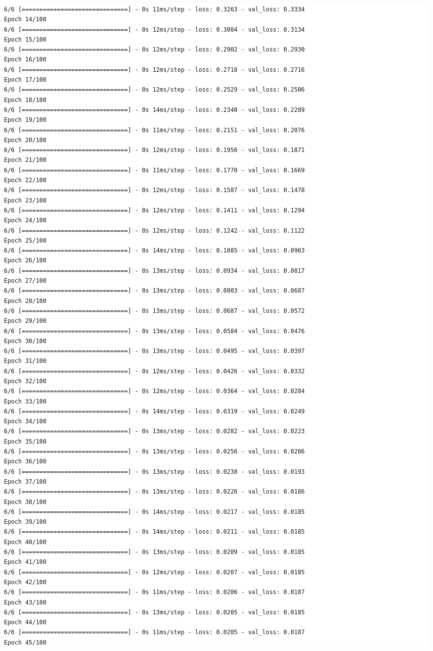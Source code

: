     6/6 [==============================] - 0s 11ms/step - loss: 0.3263 - val_loss: 0.3334
    Epoch 14/100
    6/6 [==============================] - 0s 12ms/step - loss: 0.3084 - val_loss: 0.3134
    Epoch 15/100
    6/6 [==============================] - 0s 12ms/step - loss: 0.2902 - val_loss: 0.2930
    Epoch 16/100
    6/6 [==============================] - 0s 12ms/step - loss: 0.2718 - val_loss: 0.2716
    Epoch 17/100
    6/6 [==============================] - 0s 12ms/step - loss: 0.2529 - val_loss: 0.2506
    Epoch 18/100
    6/6 [==============================] - 0s 14ms/step - loss: 0.2340 - val_loss: 0.2289
    Epoch 19/100
    6/6 [==============================] - 0s 11ms/step - loss: 0.2151 - val_loss: 0.2076
    Epoch 20/100
    6/6 [==============================] - 0s 12ms/step - loss: 0.1956 - val_loss: 0.1871
    Epoch 21/100
    6/6 [==============================] - 0s 11ms/step - loss: 0.1770 - val_loss: 0.1669
    Epoch 22/100
    6/6 [==============================] - 0s 12ms/step - loss: 0.1587 - val_loss: 0.1478
    Epoch 23/100
    6/6 [==============================] - 0s 12ms/step - loss: 0.1411 - val_loss: 0.1294
    Epoch 24/100
    6/6 [==============================] - 0s 12ms/step - loss: 0.1242 - val_loss: 0.1122
    Epoch 25/100
    6/6 [==============================] - 0s 14ms/step - loss: 0.1085 - val_loss: 0.0963
    Epoch 26/100
    6/6 [==============================] - 0s 13ms/step - loss: 0.0934 - val_loss: 0.0817
    Epoch 27/100
    6/6 [==============================] - 0s 13ms/step - loss: 0.0803 - val_loss: 0.0687
    Epoch 28/100
    6/6 [==============================] - 0s 13ms/step - loss: 0.0687 - val_loss: 0.0572
    Epoch 29/100
    6/6 [==============================] - 0s 13ms/step - loss: 0.0584 - val_loss: 0.0476
    Epoch 30/100
    6/6 [==============================] - 0s 13ms/step - loss: 0.0495 - val_loss: 0.0397
    Epoch 31/100
    6/6 [==============================] - 0s 12ms/step - loss: 0.0426 - val_loss: 0.0332
    Epoch 32/100
    6/6 [==============================] - 0s 12ms/step - loss: 0.0364 - val_loss: 0.0284
    Epoch 33/100
    6/6 [==============================] - 0s 14ms/step - loss: 0.0319 - val_loss: 0.0249
    Epoch 34/100
    6/6 [==============================] - 0s 13ms/step - loss: 0.0282 - val_loss: 0.0223
    Epoch 35/100
    6/6 [==============================] - 0s 13ms/step - loss: 0.0256 - val_loss: 0.0206
    Epoch 36/100
    6/6 [==============================] - 0s 13ms/step - loss: 0.0238 - val_loss: 0.0193
    Epoch 37/100
    6/6 [==============================] - 0s 13ms/step - loss: 0.0226 - val_loss: 0.0186
    Epoch 38/100
    6/6 [==============================] - 0s 14ms/step - loss: 0.0217 - val_loss: 0.0185
    Epoch 39/100
    6/6 [==============================] - 0s 14ms/step - loss: 0.0211 - val_loss: 0.0185
    Epoch 40/100
    6/6 [==============================] - 0s 13ms/step - loss: 0.0209 - val_loss: 0.0185
    Epoch 41/100
    6/6 [==============================] - 0s 12ms/step - loss: 0.0207 - val_loss: 0.0185
    Epoch 42/100
    6/6 [==============================] - 0s 11ms/step - loss: 0.0206 - val_loss: 0.0187
    Epoch 43/100
    6/6 [==============================] - 0s 13ms/step - loss: 0.0205 - val_loss: 0.0185
    Epoch 44/100
    6/6 [==============================] - 0s 11ms/step - loss: 0.0205 - val_loss: 0.0187
    Epoch 45/100